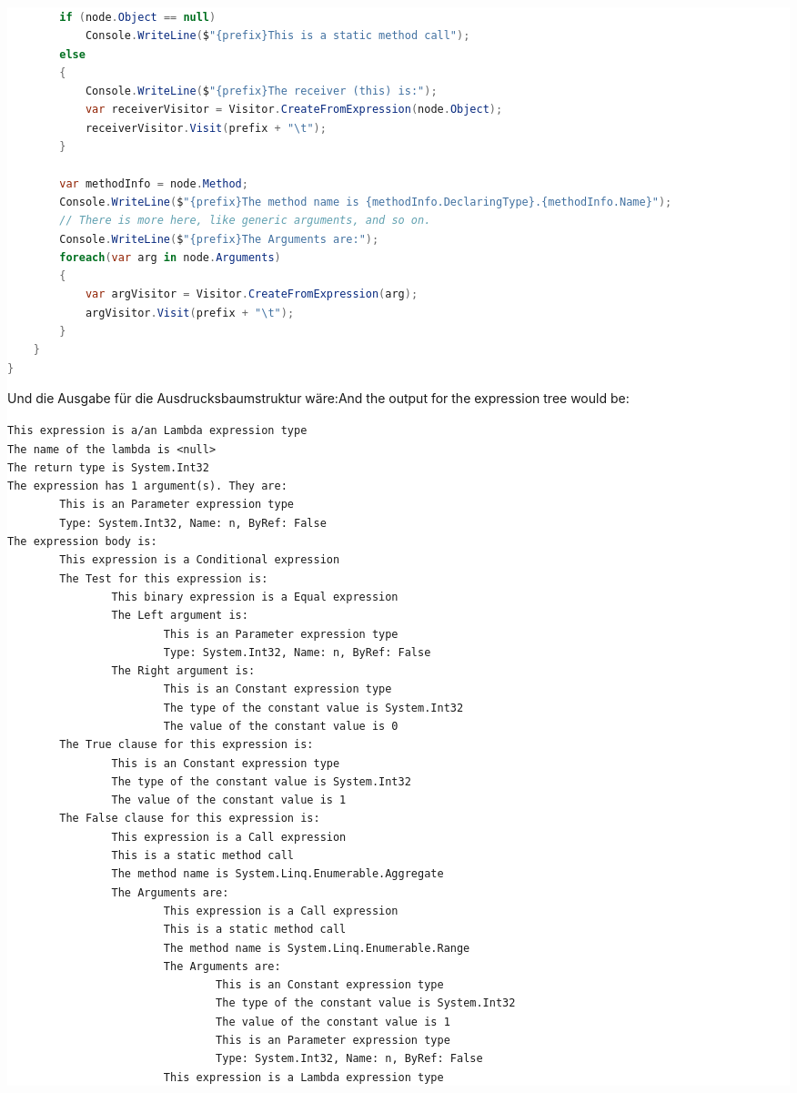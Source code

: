 ```csharp
        if (node.Object == null)
            Console.WriteLine($"{prefix}This is a static method call");
        else
        {
            Console.WriteLine($"{prefix}The receiver (this) is:");
            var receiverVisitor = Visitor.CreateFromExpression(node.Object);
            receiverVisitor.Visit(prefix + "\t");
        }

        var methodInfo = node.Method;
        Console.WriteLine($"{prefix}The method name is {methodInfo.DeclaringType}.{methodInfo.Name}");
        // There is more here, like generic arguments, and so on.
        Console.WriteLine($"{prefix}The Arguments are:");
        foreach(var arg in node.Arguments)
        {
            var argVisitor = Visitor.CreateFromExpression(arg);
            argVisitor.Visit(prefix + "\t");
        }
    }
}
```

<span data-ttu-id="a95c6-185">Und die Ausgabe für die Ausdrucksbaumstruktur wäre:</span><span class="sxs-lookup"><span data-stu-id="a95c6-185">And the output for the expression tree would be:</span></span>

```output
This expression is a/an Lambda expression type
The name of the lambda is <null>
The return type is System.Int32
The expression has 1 argument(s). They are:
        This is an Parameter expression type
        Type: System.Int32, Name: n, ByRef: False
The expression body is:
        This expression is a Conditional expression
        The Test for this expression is:
                This binary expression is a Equal expression
                The Left argument is:
                        This is an Parameter expression type
                        Type: System.Int32, Name: n, ByRef: False
                The Right argument is:
                        This is an Constant expression type
                        The type of the constant value is System.Int32
                        The value of the constant value is 0
        The True clause for this expression is:
                This is an Constant expression type
                The type of the constant value is System.Int32
                The value of the constant value is 1
        The False clause for this expression is:
                This expression is a Call expression
                This is a static method call
                The method name is System.Linq.Enumerable.Aggregate
                The Arguments are:
                        This expression is a Call expression
                        This is a static method call
                        The method name is System.Linq.Enumerable.Range
                        The Arguments are:
                                This is an Constant expression type
                                The type of the constant value is System.Int32
                                The value of the constant value is 1
                                This is an Parameter expression type
                                Type: System.Int32, Name: n, ByRef: False
                        This expression is a Lambda expression type
```